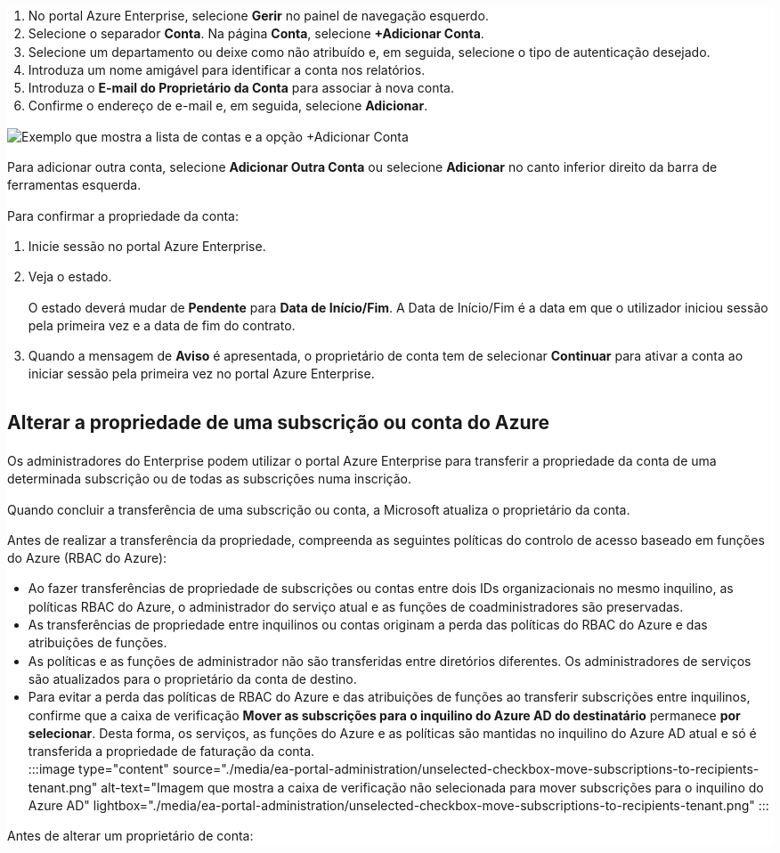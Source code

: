 1. No portal Azure Enterprise, selecione **Gerir** no painel de navegação esquerdo.
1. Selecione o separador **Conta**. Na página **Conta**, selecione **+Adicionar Conta**.
1. Selecione um departamento ou deixe como não atribuído e, em seguida, selecione o tipo de autenticação desejado.
1. Introduza um nome amigável para identificar a conta nos relatórios.
1. Introduza o **E-mail do Proprietário da Conta** para associar à nova conta.
1. Confirme o endereço de e-mail e, em seguida, selecione **Adicionar**.

![Exemplo que mostra a lista de contas e a opção +Adicionar Conta](./media/ea-portal-administration/create-ea-add-an-account.png)

Para adicionar outra conta, selecione **Adicionar Outra Conta** ou selecione **Adicionar** no canto inferior direito da barra de ferramentas esquerda.

Para confirmar a propriedade da conta:

1. Inicie sessão no portal Azure Enterprise.
1. Veja o estado.

   O estado deverá mudar de **Pendente** para **Data de Início/Fim**. A Data de Início/Fim é a data em que o utilizador iniciou sessão pela primeira vez e a data de fim do contrato.
1. Quando a mensagem de **Aviso** é apresentada, o proprietário de conta tem de selecionar **Continuar** para ativar a conta ao iniciar sessão pela primeira vez no portal Azure Enterprise.

## <a name="change-azure-subscription-or-account-ownership"></a>Alterar a propriedade de uma subscrição ou conta do Azure

Os administradores do Enterprise podem utilizar o portal Azure Enterprise para transferir a propriedade da conta de uma determinada subscrição ou de todas as subscrições numa inscrição.

Quando concluir a transferência de uma subscrição ou conta, a Microsoft atualiza o proprietário da conta.

Antes de realizar a transferência da propriedade, compreenda as seguintes políticas do controlo de acesso baseado em funções do Azure (RBAC do Azure):

- Ao fazer transferências de propriedade de subscrições ou contas entre dois IDs organizacionais no mesmo inquilino, as políticas RBAC do Azure, o administrador do serviço atual e as funções de coadministradores são preservadas.
- As transferências de propriedade entre inquilinos ou contas originam a perda das políticas do RBAC do Azure e das atribuições de funções.
- As políticas e as funções de administrador não são transferidas entre diretórios diferentes. Os administradores de serviços são atualizados para o proprietário da conta de destino.
- Para evitar a perda das políticas de RBAC do Azure e das atribuições de funções ao transferir subscrições entre inquilinos, confirme que a caixa de verificação **Mover as subscrições para o inquilino do Azure AD do destinatário** permanece **por selecionar**. Desta forma, os serviços, as funções do Azure e as políticas são mantidas no inquilino do Azure AD atual e só é transferida a propriedade de faturação da conta.  
    :::image type="content" source="./media/ea-portal-administration/unselected-checkbox-move-subscriptions-to-recipients-tenant.png" alt-text="Imagem que mostra a caixa de verificação não selecionada para mover subscrições para o inquilino do Azure AD" lightbox="./media/ea-portal-administration/unselected-checkbox-move-subscriptions-to-recipients-tenant.png" :::


Antes de alterar um proprietário de conta:
